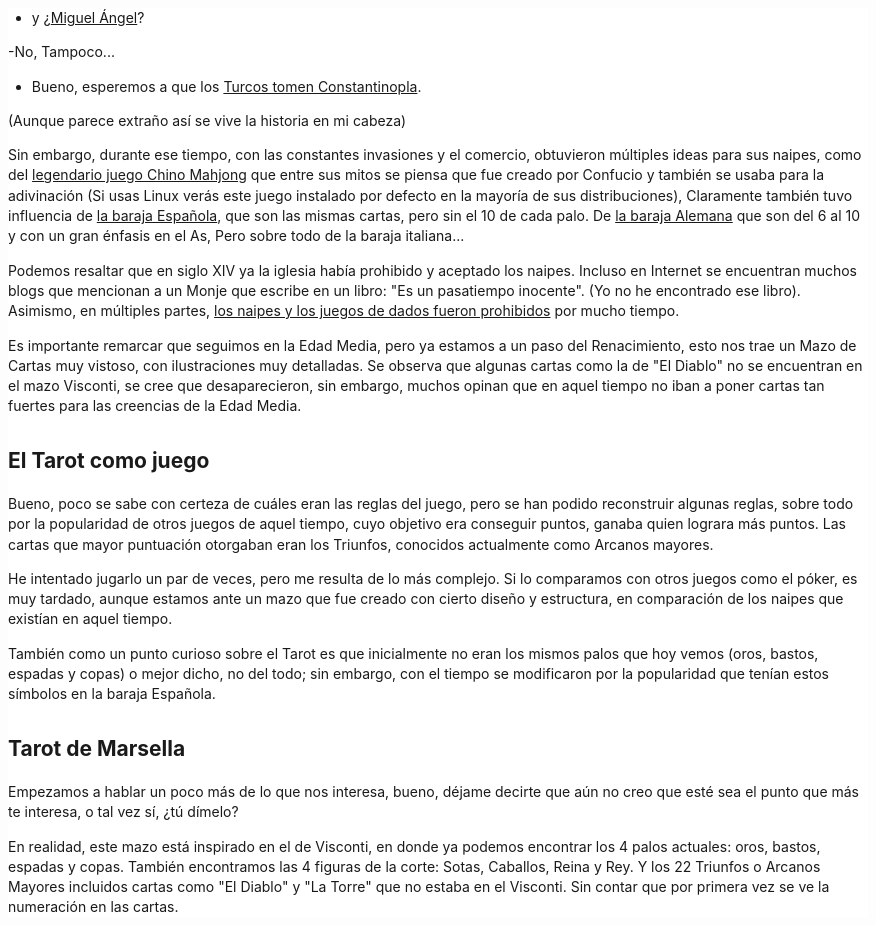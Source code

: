 - y ¿[Miguel Ángel](https://es.wikipedia.org/wiki/Miguel_%C3%81ngel)?

-No, Tampoco...

- Bueno, esperemos a que los [Turcos tomen Constantinopla](https://es.wikipedia.org/wiki/Constantinopla).

(Aunque parece extraño así se vive la historia en mi cabeza)

Sin embargo, durante ese tiempo, con las constantes invasiones y el comercio, obtuvieron múltiples ideas para sus naipes, como del [legendario juego Chino Mahjong](https://es.wikipedia.org/wiki/Mahjong) que entre sus mitos se piensa que fue creado por Confucio y también se usaba para la adivinación (Si usas Linux verás este juego instalado por defecto en la mayoría de sus distribuciones), Claramente también tuvo influencia de [la baraja Española](https://es.wikipedia.org/wiki/Baraja_espa%C3%B1ola), que son las mismas cartas, pero sin el 10 de cada palo. De [la baraja Alemana](https://es.wikipedia.org/wiki/Baraja_alemana) que son del 6 al 10 y con un gran énfasis en el As, Pero sobre todo de la baraja italiana...

Podemos resaltar que en siglo XIV ya la iglesia había prohibido y aceptado los naipes. Incluso en Internet se encuentran muchos blogs que mencionan a un Monje que escribe en un libro: "Es un pasatiempo inocente". (Yo no he encontrado ese libro). Asimismo, en múltiples partes, [los naipes y los juegos de dados fueron prohibidos](https://es.wikipedia.org/wiki/Baraja_espa%C3%B1ola#:~:text=Licencias%20y%20estancos%5Beditar%5D) por mucho tiempo. 

Es importante remarcar que seguimos en la Edad Media, pero ya estamos a un paso del Renacimiento, esto nos trae un Mazo de Cartas muy vistoso, con ilustraciones muy detalladas. Se observa que algunas cartas como la de "El Diablo" no se encuentran en el mazo Visconti, se cree que desaparecieron, sin embargo, muchos opinan que en aquel tiempo no iban a poner cartas tan fuertes para las creencias de la Edad Media.

## El Tarot como juego

Bueno, poco se sabe con certeza de cuáles eran las reglas del juego, pero se han podido reconstruir algunas reglas, sobre todo por la popularidad de otros juegos de aquel tiempo, cuyo objetivo era conseguir puntos, ganaba quien lograra más puntos. Las cartas que mayor puntuación otorgaban eran los Triunfos, conocidos actualmente como Arcanos mayores.

He intentado jugarlo un par de veces, pero me resulta de lo más complejo. Si lo comparamos con otros juegos como el póker, es muy tardado, aunque estamos ante un mazo que fue creado con cierto diseño y estructura, en comparación de los naipes que existían en aquel tiempo.

También como un punto curioso sobre el Tarot es que inicialmente no eran los mismos palos que hoy vemos (oros, bastos, espadas y copas) o mejor dicho, no del todo; sin embargo, con el tiempo se modificaron por la popularidad que tenían estos símbolos en la baraja Española.

## Tarot de Marsella

Empezamos a hablar un poco más de lo que nos interesa, bueno, déjame decirte que aún no creo que esté sea el punto que más te interesa, o tal vez sí, ¿tú dímelo? 

En realidad, este mazo está inspirado en el de Visconti, en donde ya podemos encontrar los 4 palos actuales: oros, bastos, espadas y copas. También encontramos las 4 figuras de la corte: Sotas, Caballos, Reina y Rey. Y los 22 Triunfos o Arcanos Mayores incluidos cartas como "El Diablo" y "La Torre" que no estaba en el Visconti. Sin contar que por primera vez se ve la numeración en las cartas. 
